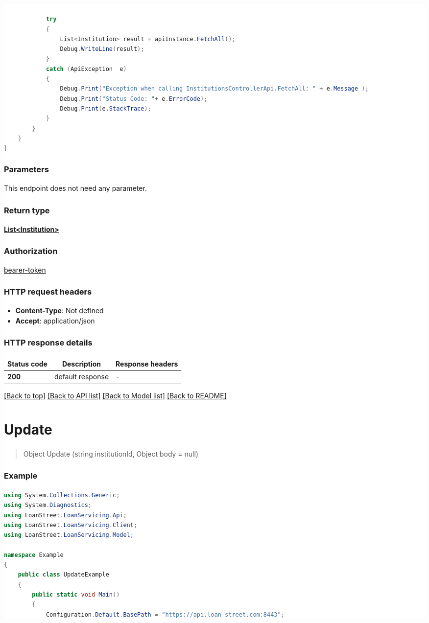 ```csharp

            try
            {
                List<Institution> result = apiInstance.FetchAll();
                Debug.WriteLine(result);
            }
            catch (ApiException  e)
            {
                Debug.Print("Exception when calling InstitutionsControllerApi.FetchAll: " + e.Message );
                Debug.Print("Status Code: "+ e.ErrorCode);
                Debug.Print(e.StackTrace);
            }
        }
    }
}
```

### Parameters
This endpoint does not need any parameter.

### Return type

[**List&lt;Institution&gt;**](Institution.md)

### Authorization

[bearer-token](../README.md#bearer-token)

### HTTP request headers

 - **Content-Type**: Not defined
 - **Accept**: application/json

### HTTP response details
| Status code | Description | Response headers |
|-------------|-------------|------------------|
| **200** | default response |  -  |

[[Back to top]](#) [[Back to API list]](../README.md#documentation-for-api-endpoints) [[Back to Model list]](../README.md#documentation-for-models) [[Back to README]](../README.md)

<a name="update"></a>
# **Update**
> Object Update (string institutionId, Object body = null)



### Example
```csharp
using System.Collections.Generic;
using System.Diagnostics;
using LoanStreet.LoanServicing.Api;
using LoanStreet.LoanServicing.Client;
using LoanStreet.LoanServicing.Model;

namespace Example
{
    public class UpdateExample
    {
        public static void Main()
        {
            Configuration.Default.BasePath = "https://api.loan-street.com:8443";
```